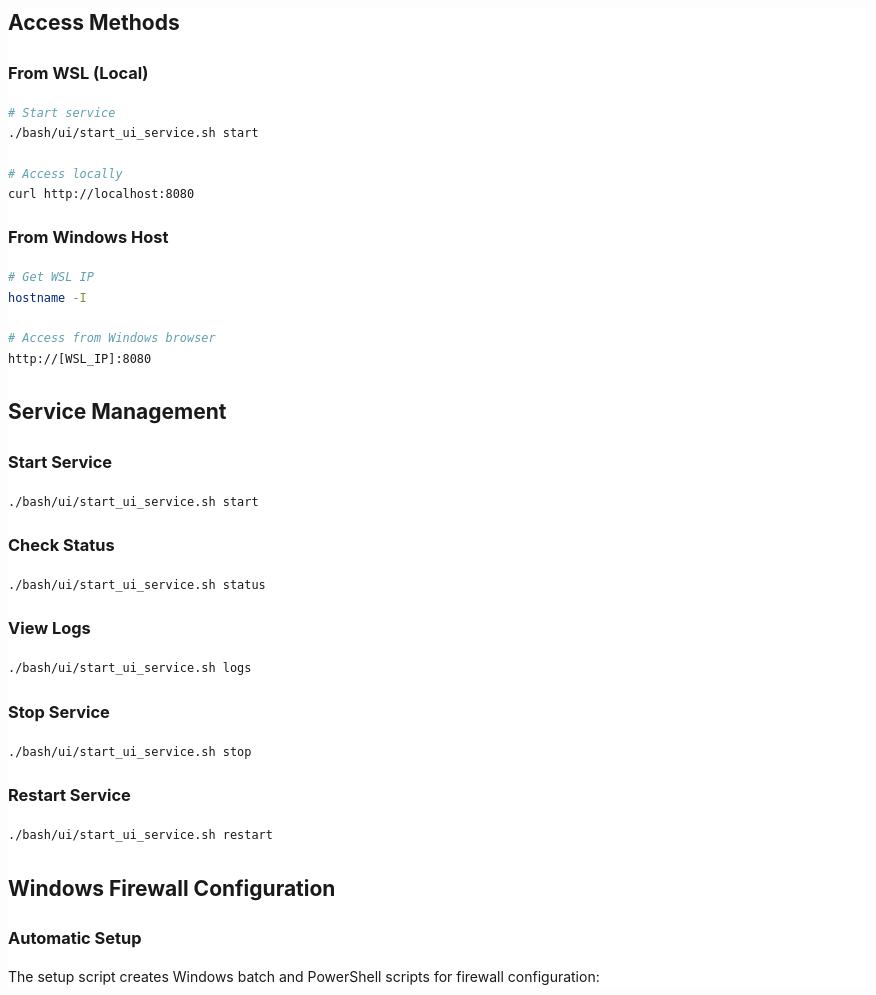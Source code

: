 ## Access Methods

### From WSL (Local)
```bash
# Start service
./bash/ui/start_ui_service.sh start

# Access locally
curl http://localhost:8080
```

### From Windows Host
```bash
# Get WSL IP
hostname -I

# Access from Windows browser
http://[WSL_IP]:8080
```

## Service Management

### Start Service
```bash
./bash/ui/start_ui_service.sh start
```

### Check Status
```bash
./bash/ui/start_ui_service.sh status
```

### View Logs
```bash
./bash/ui/start_ui_service.sh logs
```

### Stop Service
```bash
./bash/ui/start_ui_service.sh stop
```

### Restart Service
```bash
./bash/ui/start_ui_service.sh restart
```

## Windows Firewall Configuration

### Automatic Setup
The setup script creates Windows batch and PowerShell scripts for firewall configuration:
